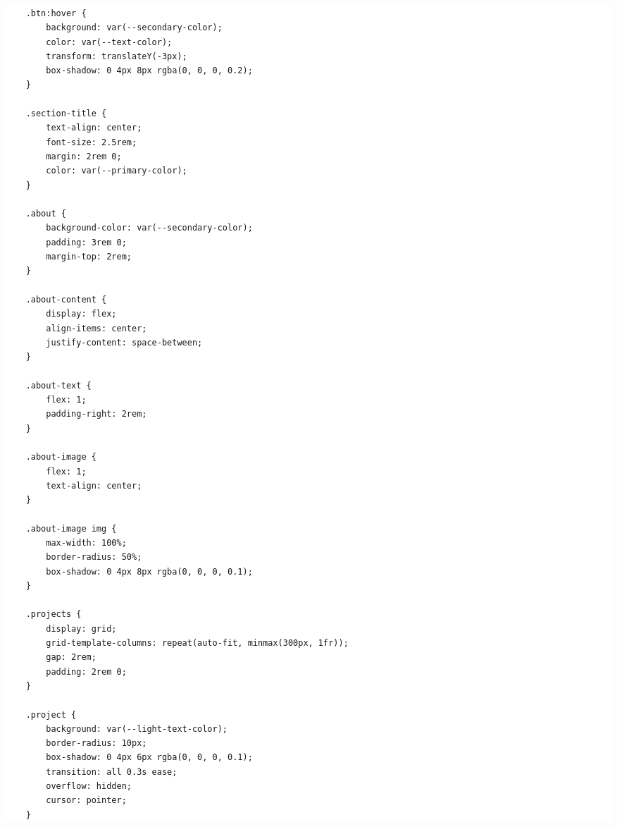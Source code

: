         .btn:hover {
            background: var(--secondary-color);
            color: var(--text-color);
            transform: translateY(-3px);
            box-shadow: 0 4px 8px rgba(0, 0, 0, 0.2);
        }

        .section-title {
            text-align: center;
            font-size: 2.5rem;
            margin: 2rem 0;
            color: var(--primary-color);
        }

        .about {
            background-color: var(--secondary-color);
            padding: 3rem 0;
            margin-top: 2rem;
        }

        .about-content {
            display: flex;
            align-items: center;
            justify-content: space-between;
        }

        .about-text {
            flex: 1;
            padding-right: 2rem;
        }

        .about-image {
            flex: 1;
            text-align: center;
        }

        .about-image img {
            max-width: 100%;
            border-radius: 50%;
            box-shadow: 0 4px 8px rgba(0, 0, 0, 0.1);
        }

        .projects {
            display: grid;
            grid-template-columns: repeat(auto-fit, minmax(300px, 1fr));
            gap: 2rem;
            padding: 2rem 0;
        }

        .project {
            background: var(--light-text-color);
            border-radius: 10px;
            box-shadow: 0 4px 6px rgba(0, 0, 0, 0.1);
            transition: all 0.3s ease;
            overflow: hidden;
            cursor: pointer;
        }
